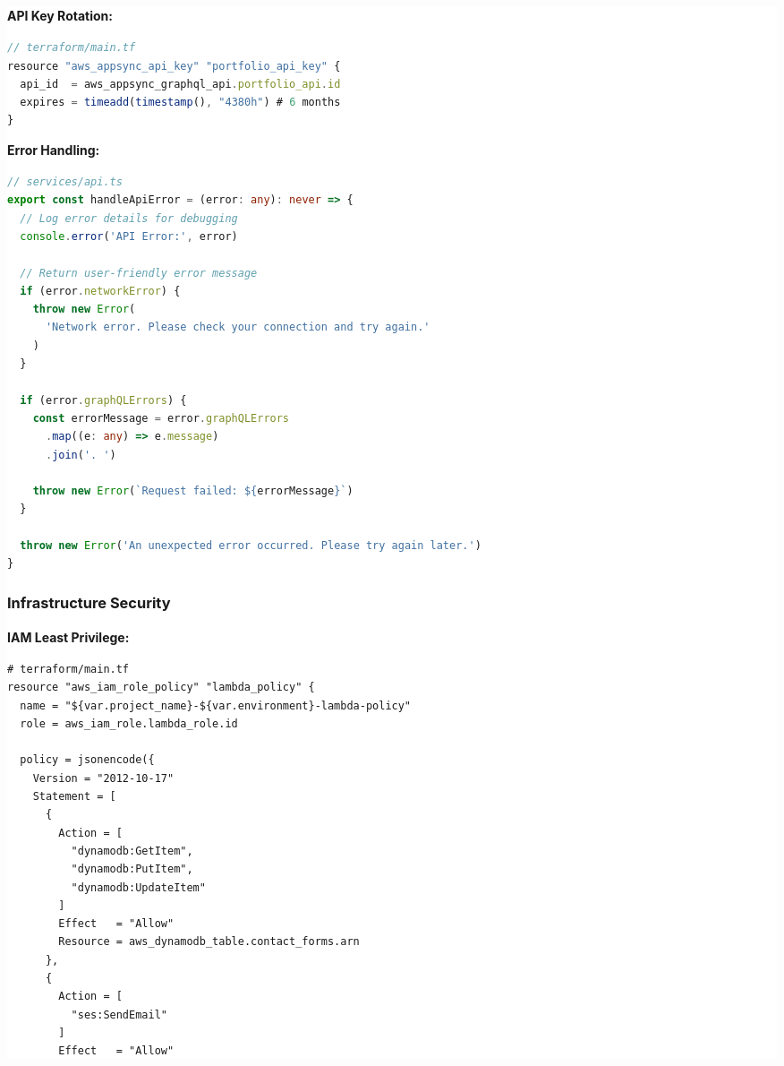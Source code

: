 ```typescript
```

**API Key Rotation:**

```typescript
// terraform/main.tf
resource "aws_appsync_api_key" "portfolio_api_key" {
  api_id  = aws_appsync_graphql_api.portfolio_api.id
  expires = timeadd(timestamp(), "4380h") # 6 months
}
```

**Error Handling:**

```typescript
// services/api.ts
export const handleApiError = (error: any): never => {
  // Log error details for debugging
  console.error('API Error:', error)

  // Return user-friendly error message
  if (error.networkError) {
    throw new Error(
      'Network error. Please check your connection and try again.'
    )
  }

  if (error.graphQLErrors) {
    const errorMessage = error.graphQLErrors
      .map((e: any) => e.message)
      .join('. ')

    throw new Error(`Request failed: ${errorMessage}`)
  }

  throw new Error('An unexpected error occurred. Please try again later.')
}
```

### Infrastructure Security

**IAM Least Privilege:**

```hcl
# terraform/main.tf
resource "aws_iam_role_policy" "lambda_policy" {
  name = "${var.project_name}-${var.environment}-lambda-policy"
  role = aws_iam_role.lambda_role.id

  policy = jsonencode({
    Version = "2012-10-17"
    Statement = [
      {
        Action = [
          "dynamodb:GetItem",
          "dynamodb:PutItem",
          "dynamodb:UpdateItem"
        ]
        Effect   = "Allow"
        Resource = aws_dynamodb_table.contact_forms.arn
      },
      {
        Action = [
          "ses:SendEmail"
        ]
        Effect   = "Allow"
```